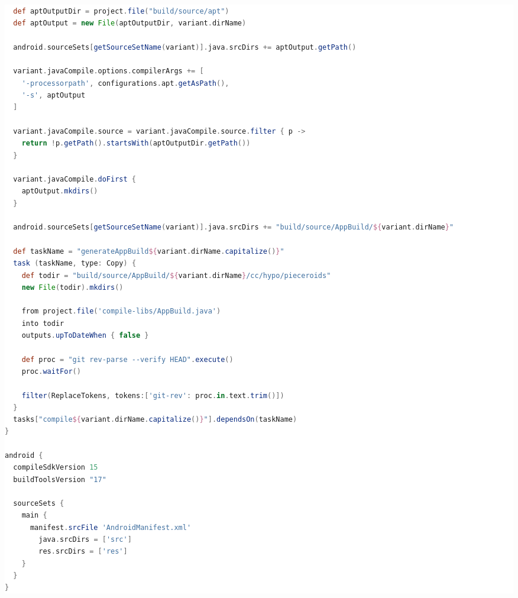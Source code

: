 ``` groovy Final build.gradle
  def aptOutputDir = project.file("build/source/apt")
  def aptOutput = new File(aptOutputDir, variant.dirName)

  android.sourceSets[getSourceSetName(variant)].java.srcDirs += aptOutput.getPath()

  variant.javaCompile.options.compilerArgs += [
    '-processorpath', configurations.apt.getAsPath(),
    '-s', aptOutput
  ]

  variant.javaCompile.source = variant.javaCompile.source.filter { p ->
    return !p.getPath().startsWith(aptOutputDir.getPath())
  }

  variant.javaCompile.doFirst {
    aptOutput.mkdirs()
  }

  android.sourceSets[getSourceSetName(variant)].java.srcDirs += "build/source/AppBuild/${variant.dirName}"

  def taskName = "generateAppBuild${variant.dirName.capitalize()}"
  task (taskName, type: Copy) {
    def todir = "build/source/AppBuild/${variant.dirName}/cc/hypo/pieceroids"
    new File(todir).mkdirs()

    from project.file('compile-libs/AppBuild.java')
    into todir
    outputs.upToDateWhen { false }

    def proc = "git rev-parse --verify HEAD".execute()
    proc.waitFor()

    filter(ReplaceTokens, tokens:['git-rev': proc.in.text.trim()])
  }
  tasks["compile${variant.dirName.capitalize()}"].dependsOn(taskName)
}

android {
  compileSdkVersion 15
  buildToolsVersion "17"

  sourceSets {
    main {
      manifest.srcFile 'AndroidManifest.xml'
        java.srcDirs = ['src']
        res.srcDirs = ['res']
    }
  }
}
```

[Gradle]: http://www.gradle.org/
[Gradle Android plugin]: http://tools.android.com/tech-docs/new-build-system/user-guide
[Android Studio]: http://developer.android.com/sdk/installing/studio.html
[AndroidAnnotation]: https://github.com/excilys/androidannotations
